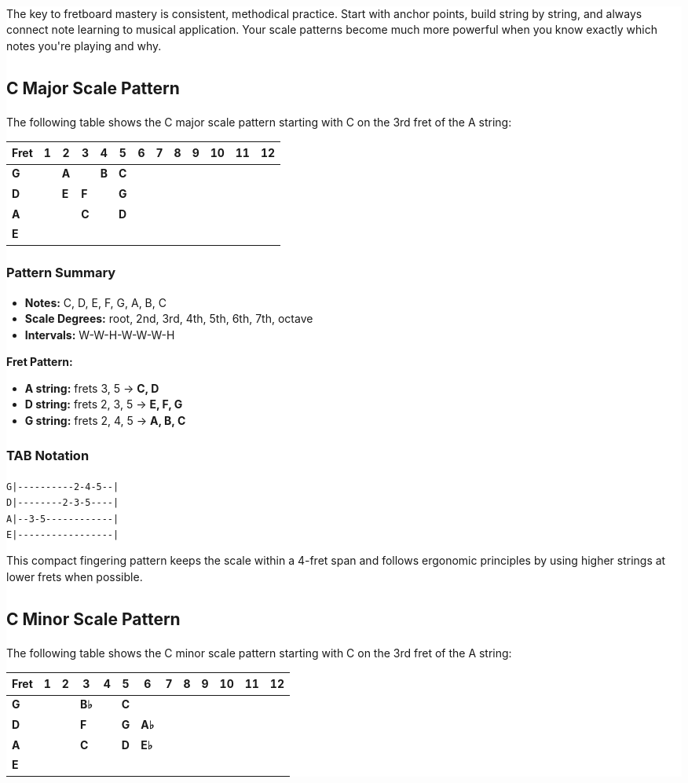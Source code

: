 The key to fretboard mastery is consistent, methodical practice. Start with anchor points, build string by string, and always connect note learning to musical application. Your scale patterns become much more powerful when you know exactly which notes you're playing and why.

## C Major Scale Pattern

The following table shows the C major scale pattern starting with C on the 3rd fret of the A string:

| Fret  |  1  |   2   |   3   |   4   |   5   |  6  |  7  |  8  |  9  | 10  | 11  | 12  |
|-------|-----|-------|-------|-------|-------|-----|-----|-----|-----|-----|-----|-----|
| **G** |     | **A** |       | **B** | **C** |     |     |     |     |     |     |     |
| **D** |     | **E** | **F** |       | **G** |     |     |     |     |     |     |     |
| **A** |     |       | **C** |       | **D** |     |     |     |     |     |     |     |
| **E** |     |       |       |       |       |     |     |     |     |     |     |     |

### Pattern Summary

- **Notes:** C, D, E, F, G, A, B, C
- **Scale Degrees:** root, 2nd, 3rd, 4th, 5th, 6th, 7th, octave
- **Intervals:** W-W-H-W-W-W-H

**Fret Pattern:**
- **A string:** frets 3, 5 → **C, D**
- **D string:** frets 2, 3, 5 → **E, F, G** 
- **G string:** frets 2, 4, 5 → **A, B, C**

### TAB Notation

```tab
G|----------2-4-5--|
D|--------2-3-5----|
A|--3-5------------|
E|-----------------|
```

This compact fingering pattern keeps the scale within a 4-fret span and follows ergonomic principles by using higher strings at lower frets when possible.

## C Minor Scale Pattern

The following table shows the C minor scale pattern starting with C on the 3rd fret of the A string:

| Fret  |  1  |   2   |   3   |   4   |   5   |  6  |  7  |  8  |  9  | 10  | 11  | 12  |
|-------|-----|-------|-------|-------|-------|-----|-----|-----|-----|-----|-----|-----|
| **G** |     |       | **B♭** |       | **C** |     |     |     |     |     |     |     |
| **D** |     |       | **F** |       | **G** | **A♭** |     |     |     |     |     |     |
| **A** |     |       | **C** |       | **D** | **E♭** |     |     |     |     |     |     |
| **E** |     |       |       |       |       |     |     |     |     |     |     |     |

